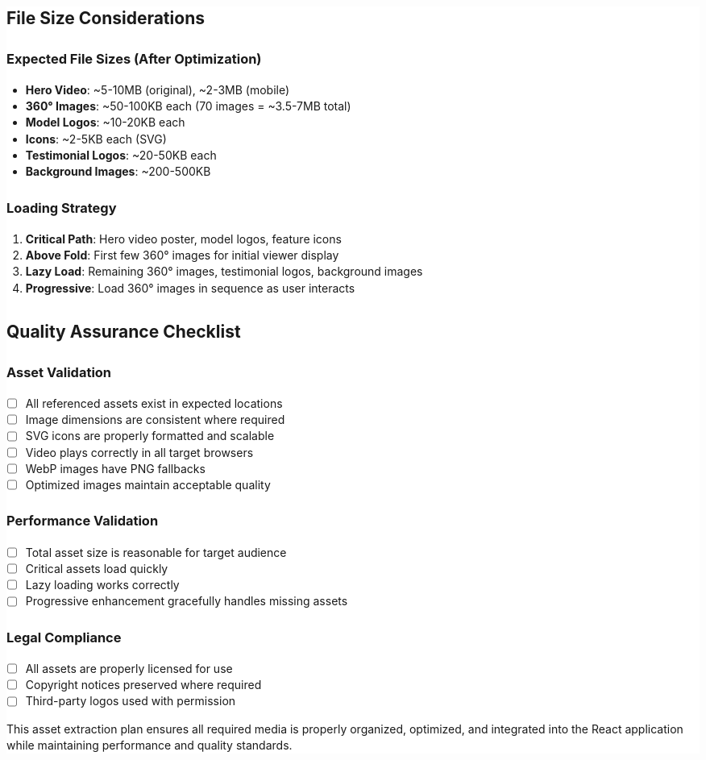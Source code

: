 ## File Size Considerations

### Expected File Sizes (After Optimization)
- **Hero Video**: ~5-10MB (original), ~2-3MB (mobile)
- **360° Images**: ~50-100KB each (70 images = ~3.5-7MB total)
- **Model Logos**: ~10-20KB each
- **Icons**: ~2-5KB each (SVG)
- **Testimonial Logos**: ~20-50KB each
- **Background Images**: ~200-500KB

### Loading Strategy
1. **Critical Path**: Hero video poster, model logos, feature icons
2. **Above Fold**: First few 360° images for initial viewer display
3. **Lazy Load**: Remaining 360° images, testimonial logos, background images
4. **Progressive**: Load 360° images in sequence as user interacts

## Quality Assurance Checklist

### Asset Validation
- [ ] All referenced assets exist in expected locations
- [ ] Image dimensions are consistent where required
- [ ] SVG icons are properly formatted and scalable
- [ ] Video plays correctly in all target browsers
- [ ] WebP images have PNG fallbacks
- [ ] Optimized images maintain acceptable quality

### Performance Validation
- [ ] Total asset size is reasonable for target audience
- [ ] Critical assets load quickly
- [ ] Lazy loading works correctly
- [ ] Progressive enhancement gracefully handles missing assets

### Legal Compliance
- [ ] All assets are properly licensed for use
- [ ] Copyright notices preserved where required
- [ ] Third-party logos used with permission

This asset extraction plan ensures all required media is properly organized, optimized, and integrated into the React application while maintaining performance and quality standards.